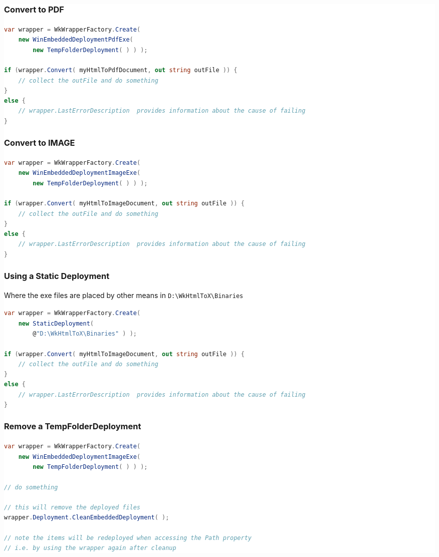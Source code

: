 ### Convert to PDF

```csharp
var wrapper = WkWrapperFactory.Create(
    new WinEmbeddedDeploymentPdfExe(
        new TempFolderDeployment( ) ) );

if (wrapper.Convert( myHtmlToPdfDocument, out string outFile )) {
    // collect the outFile and do something
}
else {
    // wrapper.LastErrorDescription  provides information about the cause of failing
}
```
### Convert to IMAGE

```csharp
var wrapper = WkWrapperFactory.Create(
    new WinEmbeddedDeploymentImageExe(
        new TempFolderDeployment( ) ) );

if (wrapper.Convert( myHtmlToImageDocument, out string outFile )) {
    // collect the outFile and do something
}
else {
    // wrapper.LastErrorDescription  provides information about the cause of failing
}
```

### Using a Static Deployment

Where the exe files are placed by other means in `D:\WkHtmlToX\Binaries`
```csharp
var wrapper = WkWrapperFactory.Create(
    new StaticDeployment(
        @"D:\WkHtmlToX\Binaries" ) );

if (wrapper.Convert( myHtmlToImageDocument, out string outFile )) {
    // collect the outFile and do something
}
else {
    // wrapper.LastErrorDescription  provides information about the cause of failing
}
```

### Remove a TempFolderDeployment

```csharp
var wrapper = WkWrapperFactory.Create(
    new WinEmbeddedDeploymentImageExe(
        new TempFolderDeployment( ) ) );

// do something 

// this will remove the deployed files 
wrapper.Deployment.CleanEmbeddedDeployment( );

// note the items will be redeployed when accessing the Path property
// i.e. by using the wrapper again after cleanup
```
